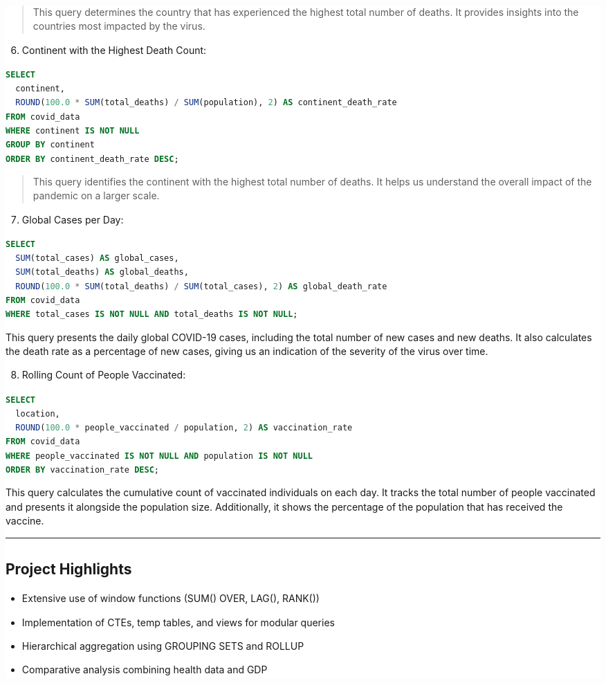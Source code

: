 > This query determines the country that has experienced the highest total number of deaths. It provides insights into the countries most impacted by the virus.

6. Continent with the Highest Death Count: 
```sql
SELECT 
  continent,
  ROUND(100.0 * SUM(total_deaths) / SUM(population), 2) AS continent_death_rate
FROM covid_data
WHERE continent IS NOT NULL
GROUP BY continent
ORDER BY continent_death_rate DESC;
```

> This query identifies the continent with the highest total number of deaths. It helps us understand the overall impact of the pandemic on a larger scale.

7. Global Cases per Day: 
```sql
SELECT 
  SUM(total_cases) AS global_cases,
  SUM(total_deaths) AS global_deaths,
  ROUND(100.0 * SUM(total_deaths) / SUM(total_cases), 2) AS global_death_rate
FROM covid_data
WHERE total_cases IS NOT NULL AND total_deaths IS NOT NULL;
```

This query presents the daily global COVID-19 cases, including the total number of new cases and new deaths. It also calculates the death rate as a percentage of new cases, giving us an indication of the severity of the virus over time.

8. Rolling Count of People Vaccinated: 
```sql
SELECT 
  location,
  ROUND(100.0 * people_vaccinated / population, 2) AS vaccination_rate
FROM covid_data
WHERE people_vaccinated IS NOT NULL AND population IS NOT NULL
ORDER BY vaccination_rate DESC;
```

This query calculates the cumulative count of vaccinated individuals on each day. It tracks the total number of people vaccinated and presents it alongside the population size. Additionally, it shows the percentage of the population that has received the vaccine.

</ul> <hr>

## __Project Highlights__ ##

* Extensive use of window functions (SUM() OVER, LAG(), RANK())

* Implementation of CTEs, temp tables, and views for modular queries

* Hierarchical aggregation using GROUPING SETS and ROLLUP

* Comparative analysis combining health data and GDP
